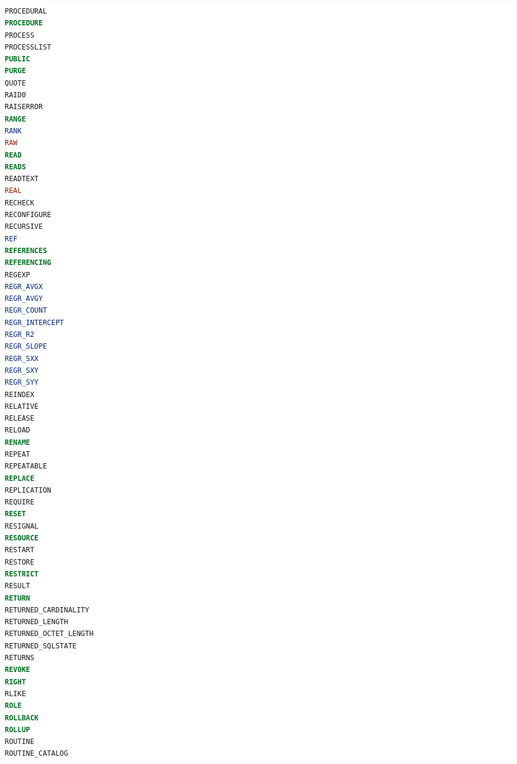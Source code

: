 ```sql
PROCEDURAL
PROCEDURE
PROCESS
PROCESSLIST
PUBLIC
PURGE
QUOTE
RAID0
RAISERROR
RANGE
RANK
RAW
READ
READS
READTEXT
REAL
RECHECK
RECONFIGURE
RECURSIVE
REF
REFERENCES
REFERENCING
REGEXP
REGR_AVGX
REGR_AVGY
REGR_COUNT
REGR_INTERCEPT
REGR_R2
REGR_SLOPE
REGR_SXX
REGR_SXY
REGR_SYY
REINDEX
RELATIVE
RELEASE
RELOAD
RENAME
REPEAT
REPEATABLE
REPLACE
REPLICATION
REQUIRE
RESET
RESIGNAL
RESOURCE
RESTART
RESTORE
RESTRICT
RESULT
RETURN
RETURNED_CARDINALITY
RETURNED_LENGTH
RETURNED_OCTET_LENGTH
RETURNED_SQLSTATE
RETURNS
REVOKE
RIGHT
RLIKE
ROLE
ROLLBACK
ROLLUP
ROUTINE
ROUTINE_CATALOG
```